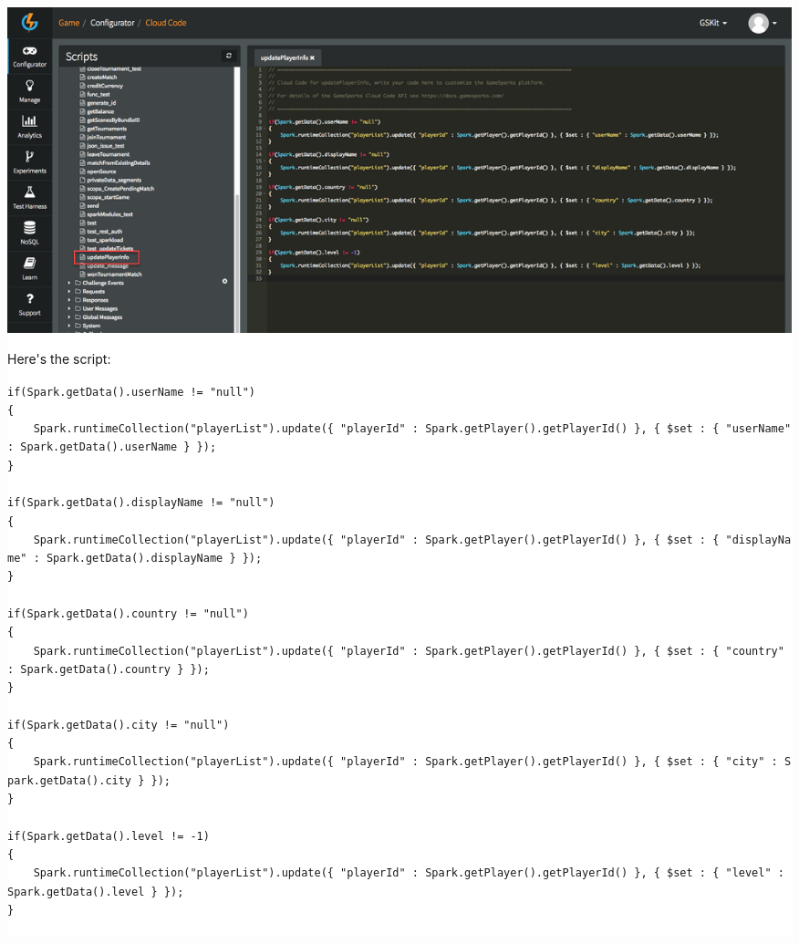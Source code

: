 ![](img/FriendsList/5.png)

Here's the script:

```
if(Spark.getData().userName != "null")
{
    Spark.runtimeCollection("playerList").update({ "playerId" : Spark.getPlayer().getPlayerId() }, { $set : { "userName" : Spark.getData().userName } });
}

if(Spark.getData().displayName != "null")
{
    Spark.runtimeCollection("playerList").update({ "playerId" : Spark.getPlayer().getPlayerId() }, { $set : { "displayName" : Spark.getData().displayName } });
}

if(Spark.getData().country != "null")
{
    Spark.runtimeCollection("playerList").update({ "playerId" : Spark.getPlayer().getPlayerId() }, { $set : { "country" : Spark.getData().country } });
}

if(Spark.getData().city != "null")
{
    Spark.runtimeCollection("playerList").update({ "playerId" : Spark.getPlayer().getPlayerId() }, { $set : { "city" : Spark.getData().city } });
}

if(Spark.getData().level != -1)
{
    Spark.runtimeCollection("playerList").update({ "playerId" : Spark.getPlayer().getPlayerId() }, { $set : { "level" : Spark.getData().level } });
}


```
